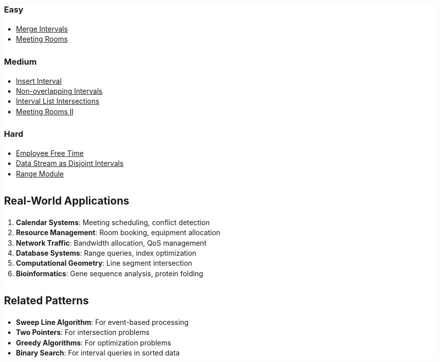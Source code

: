 ### Easy
- [Merge Intervals](https://leetcode.com/problems/merge-intervals/)
- [Meeting Rooms](https://leetcode.com/problems/meeting-rooms/)

### Medium
- [Insert Interval](https://leetcode.com/problems/insert-interval/)
- [Non-overlapping Intervals](https://leetcode.com/problems/non-overlapping-intervals/)
- [Interval List Intersections](https://leetcode.com/problems/interval-list-intersections/)
- [Meeting Rooms II](https://leetcode.com/problems/meeting-rooms-ii/)

### Hard
- [Employee Free Time](../src/employee-free-time/statement.md)
- [Data Stream as Disjoint Intervals](https://leetcode.com/problems/data-stream-as-disjoint-intervals/)
- [Range Module](https://leetcode.com/problems/range-module/)

## Real-World Applications

1. **Calendar Systems**: Meeting scheduling, conflict detection
2. **Resource Management**: Room booking, equipment allocation
3. **Network Traffic**: Bandwidth allocation, QoS management
4. **Database Systems**: Range queries, index optimization
5. **Computational Geometry**: Line segment intersection
6. **Bioinformatics**: Gene sequence analysis, protein folding

## Related Patterns
- **Sweep Line Algorithm**: For event-based processing
- **Two Pointers**: For intersection problems
- **Greedy Algorithms**: For optimization problems
- **Binary Search**: For interval queries in sorted data
